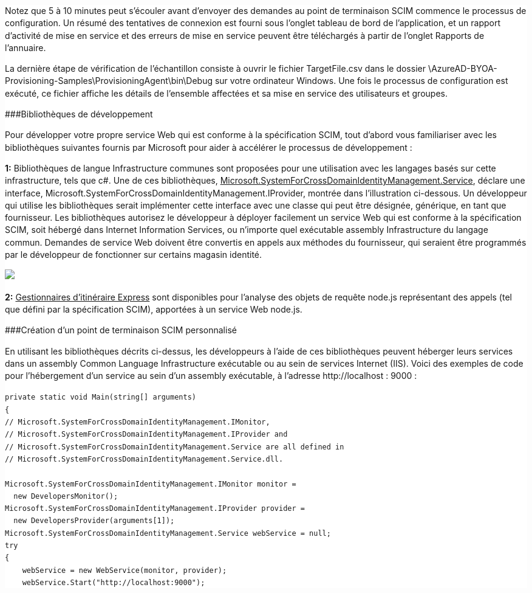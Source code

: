 Notez que 5 à 10 minutes peut s’écouler avant d’envoyer des demandes au point de terminaison SCIM commence le processus de configuration.  Un résumé des tentatives de connexion est fourni sous l’onglet tableau de bord de l’application, et un rapport d’activité de mise en service et des erreurs de mise en service peuvent être téléchargés à partir de l’onglet Rapports de l’annuaire.

La dernière étape de vérification de l’échantillon consiste à ouvrir le fichier TargetFile.csv dans le dossier \AzureAD-BYOA-Provisioning-Samples\ProvisioningAgent\bin\Debug sur votre ordinateur Windows. Une fois le processus de configuration est exécuté, ce fichier affiche les détails de l’ensemble affectées et sa mise en service des utilisateurs et groupes.

###<a name="development-libraries"></a>Bibliothèques de développement

Pour développer votre propre service Web qui est conforme à la spécification SCIM, tout d’abord vous familiariser avec les bibliothèques suivantes fournis par Microsoft pour aider à accélérer le processus de développement : 

**1:**  Bibliothèques de langue Infrastructure communes sont proposées pour une utilisation avec les langages basés sur cette infrastructure, tels que c#.  Une de ces bibliothèques, [Microsoft.SystemForCrossDomainIdentityManagement.Service](https://www.nuget.org/packages/Microsoft.SystemForCrossDomainIdentityManagement/), déclare une interface, Microsoft.SystemForCrossDomainIdentityManagement.IProvider, montrée dans l’illustration ci-dessous.  Un développeur qui utilise les bibliothèques serait implémenter cette interface avec une classe qui peut être désignée, générique, en tant que fournisseur.  Les bibliothèques autorisez le développeur à déployer facilement un service Web qui est conforme à la spécification SCIM, soit hébergé dans Internet Information Services, ou n’importe quel exécutable assembly Infrastructure du langage commun.  Demandes de service Web doivent être convertis en appels aux méthodes du fournisseur, qui seraient être programmés par le développeur de fonctionner sur certains magasin identité.    

![][3]

**2:** [Gestionnaires d’itinéraire Express](http://expressjs.com/guide/routing.html) sont disponibles pour l’analyse des objets de requête node.js représentant des appels (tel que défini par la spécification SCIM), apportées à un service Web node.js.     

###<a name="building-a-custom-scim-endpoint"></a>Création d’un point de terminaison SCIM personnalisé

En utilisant les bibliothèques décrits ci-dessus, les développeurs à l’aide de ces bibliothèques peuvent héberger leurs services dans un assembly Common Language Infrastructure exécutable ou au sein de services Internet (IIS).  Voici des exemples de code pour l’hébergement d’un service au sein d’un assembly exécutable, à l’adresse http://localhost : 9000 : 

    private static void Main(string[] arguments)
    {
    // Microsoft.SystemForCrossDomainIdentityManagement.IMonitor, 
    // Microsoft.SystemForCrossDomainIdentityManagement.IProvider and 
    // Microsoft.SystemForCrossDomainIdentityManagement.Service are all defined in 
    // Microsoft.SystemForCrossDomainIdentityManagement.Service.dll.  
    
    Microsoft.SystemForCrossDomainIdentityManagement.IMonitor monitor = 
      new DevelopersMonitor();
    Microsoft.SystemForCrossDomainIdentityManagement.IProvider provider = 
      new DevelopersProvider(arguments[1]);
    Microsoft.SystemForCrossDomainIdentityManagement.Service webService = null;
    try
    {
        webService = new WebService(monitor, provider);
        webService.Start("http://localhost:9000");


[1]: ./media/active-directory-scim-provisioning/scim-figure-1.PNG
[2]: ./media/active-directory-scim-provisioning/scim-figure-2.PNG
[3]: ./media/active-directory-scim-provisioning/scim-figure-3.PNG
[4]: ./media/active-directory-scim-provisioning/scim-figure-4.PNG
[5]: ./media/active-directory-scim-provisioning/scim-figure-5.PNG